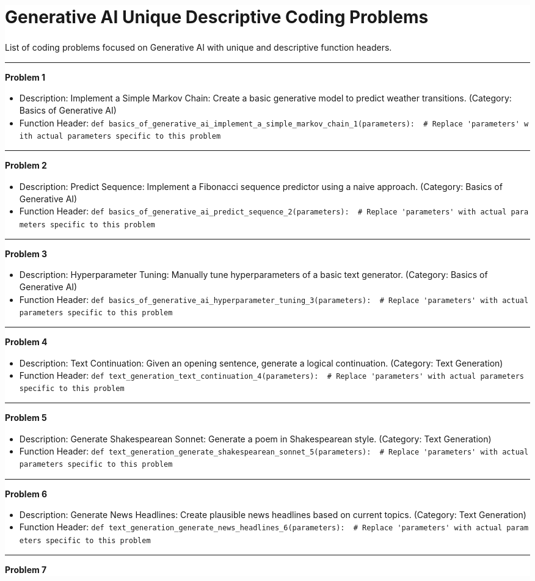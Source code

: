 # Generative AI Unique Descriptive Coding Problems

List of coding problems focused on Generative AI with unique and descriptive function headers.

---
**Problem 1**

- Description: Implement a Simple Markov Chain: Create a basic generative model to predict weather transitions. (Category: Basics of Generative AI)
- Function Header: `def basics_of_generative_ai_implement_a_simple_markov_chain_1(parameters):  # Replace 'parameters' with actual parameters specific to this problem`

---
**Problem 2**

- Description: Predict Sequence: Implement a Fibonacci sequence predictor using a naive approach. (Category: Basics of Generative AI)
- Function Header: `def basics_of_generative_ai_predict_sequence_2(parameters):  # Replace 'parameters' with actual parameters specific to this problem`

---
**Problem 3**

- Description: Hyperparameter Tuning: Manually tune hyperparameters of a basic text generator. (Category: Basics of Generative AI)
- Function Header: `def basics_of_generative_ai_hyperparameter_tuning_3(parameters):  # Replace 'parameters' with actual parameters specific to this problem`

---
**Problem 4**

- Description: Text Continuation: Given an opening sentence, generate a logical continuation. (Category: Text Generation)
- Function Header: `def text_generation_text_continuation_4(parameters):  # Replace 'parameters' with actual parameters specific to this problem`

---
**Problem 5**

- Description: Generate Shakespearean Sonnet: Generate a poem in Shakespearean style. (Category: Text Generation)
- Function Header: `def text_generation_generate_shakespearean_sonnet_5(parameters):  # Replace 'parameters' with actual parameters specific to this problem`

---
**Problem 6**

- Description: Generate News Headlines: Create plausible news headlines based on current topics. (Category: Text Generation)
- Function Header: `def text_generation_generate_news_headlines_6(parameters):  # Replace 'parameters' with actual parameters specific to this problem`

---
**Problem 7**
